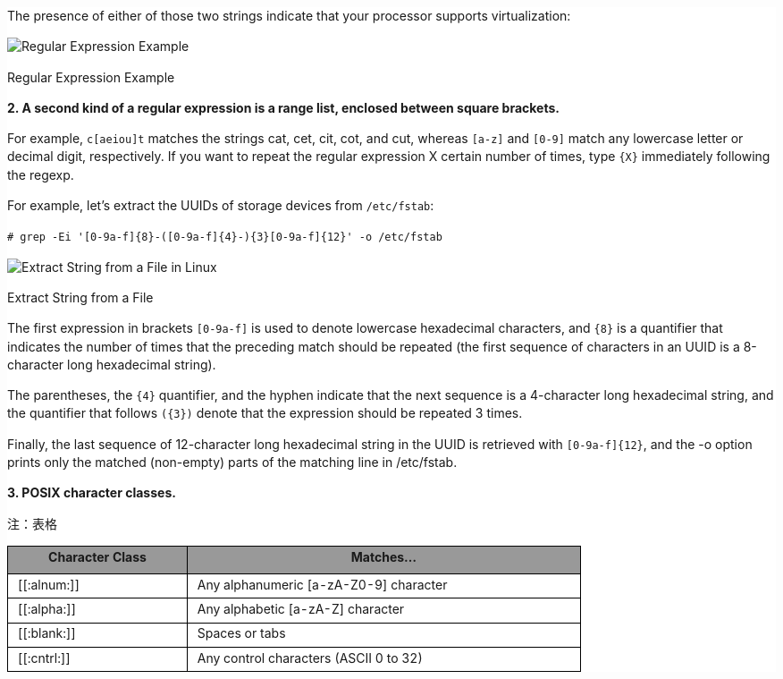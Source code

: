 The presence of either of those two strings indicate that your processor supports virtualization:

![Regular Expression Example](http://www.tecmint.com/wp-content/uploads/2015/03/Regular-Expression-Example.png)

Regular Expression Example

**2. A second kind of a regular expression is a range list, enclosed between square brackets.**

For example, `c[aeiou]t` matches the strings cat, cet, cit, cot, and cut, whereas `[a-z]` and `[0-9]` match any lowercase letter or decimal digit, respectively. If you want to repeat the regular expression X certain number of times, type `{X}` immediately following the regexp.

For example, let’s extract the UUIDs of storage devices from `/etc/fstab`:

    # grep -Ei '[0-9a-f]{8}-([0-9a-f]{4}-){3}[0-9a-f]{12}' -o /etc/fstab

![Extract String from a File in Linux](http://www.tecmint.com/wp-content/uploads/2015/03/Extract-String-from-a-File.png)

Extract String from a File

The first expression in brackets `[0-9a-f]` is used to denote lowercase hexadecimal characters, and `{8}` is a quantifier that indicates the number of times that the preceding match should be repeated (the first sequence of characters in an UUID is a 8-character long hexadecimal string).

The parentheses, the `{4}` quantifier, and the hyphen indicate that the next sequence is a 4-character long hexadecimal string, and the quantifier that follows `({3})` denote that the expression should be repeated 3 times.

Finally, the last sequence of 12-character long hexadecimal string in the UUID is retrieved with `[0-9a-f]{12}`, and the -o option prints only the matched (non-empty) parts of the matching line in /etc/fstab.

**3. POSIX character classes.**

注：表格
<table cellspacing="0" border="0">
<colgroup width="201"></colgroup>
<colgroup width="440"></colgroup>
<tbody>
<tr>
<td align="center" height="25" bgcolor="#999999" style="border: 1px solid #000000;"><b>Character Class</b></td>
<td align="center" bgcolor="#999999" style="border: 1px solid #000000;"><b>Matches…</b></td>
</tr>
<tr class="alt">
<td align="left" height="21" bgcolor="#FFFFFF" style="border: 1px solid #000000;">&nbsp;[[:alnum:]]</td>
<td align="left" bgcolor="#FFFFFF" style="border: 1px solid #000000;">&nbsp;Any alphanumeric [a-zA-Z0-9] character</td>
</tr>
<tr>
<td align="left" height="21" bgcolor="#FFFFFF" style="border: 1px solid #000000;">&nbsp;[[:alpha:]]</td>
<td align="left" bgcolor="#FFFFFF" style="border: 1px solid #000000;">&nbsp;Any alphabetic [a-zA-Z] character</td>
</tr>
<tr class="alt">
<td align="left" height="21" bgcolor="#FFFFFF" style="border: 1px solid #000000;">&nbsp;[[:blank:]]</td>
<td align="left" bgcolor="#FFFFFF" style="border: 1px solid #000000;">&nbsp;Spaces or tabs</td>
</tr>
<tr>
<td align="left" height="21" bgcolor="#FFFFFF" style="border: 1px solid #000000;">&nbsp;[[:cntrl:]]</td>
<td align="left" bgcolor="#FFFFFF" style="border: 1px solid #000000;">&nbsp;Any control characters (ASCII 0 to 32)</td>